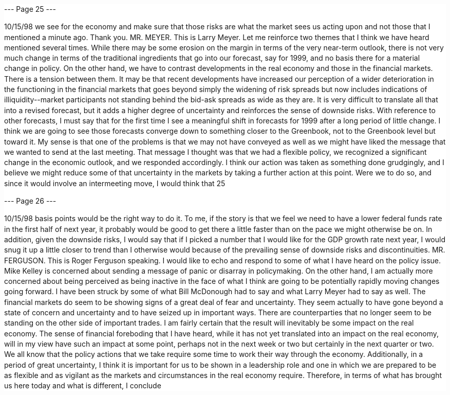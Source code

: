 --- Page 25 ---

10/15/98
we see for the economy and make sure that those risks are what the market sees us acting upon
and not those that I mentioned a minute ago. Thank you.
MR. MEYER. This is Larry Meyer. Let me reinforce two themes that I think we have
heard mentioned several times. While there may be some erosion on the margin in terms of the
very near-term outlook, there is not very much change in terms of the traditional ingredients that
go into our forecast, say for 1999, and no basis there for a material change in policy. On the
other hand, we have to contrast developments in the real economy and those in the financial
markets. There is a tension between them. It may be that recent developments have increased
our perception of a wider deterioration in the functioning in the financial markets that goes
beyond simply the widening of risk spreads but now includes indications of illiquidity--market
participants not standing behind the bid-ask spreads as wide as they are. It is very difficult to
translate all that into a revised forecast, but it adds a higher degree of uncertainty and reinforces
the sense of downside risks.
With reference to other forecasts, I must say that for the first time I see a meaningful shift
in forecasts for 1999 after a long period of little change. I think we are going to see those
forecasts converge down to something closer to the Greenbook, not to the Greenbook level but
toward it.
My sense is that one of the problems is that we may not have conveyed as well as we
might have liked the message that we wanted to send at the last meeting. That message I thought
was that we had a flexible policy, we recognized a significant change in the economic outlook,
and we responded accordingly. I think our action was taken as something done grudgingly, and I
believe we might reduce some of that uncertainty in the markets by taking a further action at this
point. Were we to do so, and since it would involve an intermeeting move, I would think that 25

--- Page 26 ---

10/15/98
basis points would be the right way to do it. To me, if the story is that we feel we need to have a
lower federal funds rate in the first half of next year, it probably would be good to get there a
little faster than on the pace we might otherwise be on. In addition, given the downside risks, I
would say that if I picked a number that I would like for the GDP growth rate next year, I would
snug it up a little closer to trend than I otherwise would because of the prevailing sense of
downside risks and discontinuities.
MR. FERGUSON. This is Roger Ferguson speaking. I would like to echo and respond
to some of what I have heard on the policy issue. Mike Kelley is concerned about sending a
message of panic or disarray in policymaking. On the other hand, I am actually more concerned
about being perceived as being inactive in the face of what I think are going to be potentially
rapidly moving changes going forward. I have been struck by some of what Bill McDonough
had to say and what Larry Meyer had to say as well. The financial markets do seem to be
showing signs of a great deal of fear and uncertainty. They seem actually to have gone beyond a
state of concern and uncertainty and to have seized up in important ways. There are
counterparties that no longer seem to be standing on the other side of important trades. I am
fairly certain that the result will inevitably be some impact on the real economy. The sense of
financial foreboding that I have heard, while it has not yet translated into an impact on the real
economy, will in my view have such an impact at some point, perhaps not in the next week or
two but certainly in the next quarter or two. We all know that the policy actions that we take
require some time to work their way through the economy. Additionally, in a period of great
uncertainty, I think it is important for us to be shown in a leadership role and one in which we are
prepared to be as flexible and as vigilant as the markets and circumstances in the real economy
require. Therefore, in terms of what has brought us here today and what is different, I conclude
